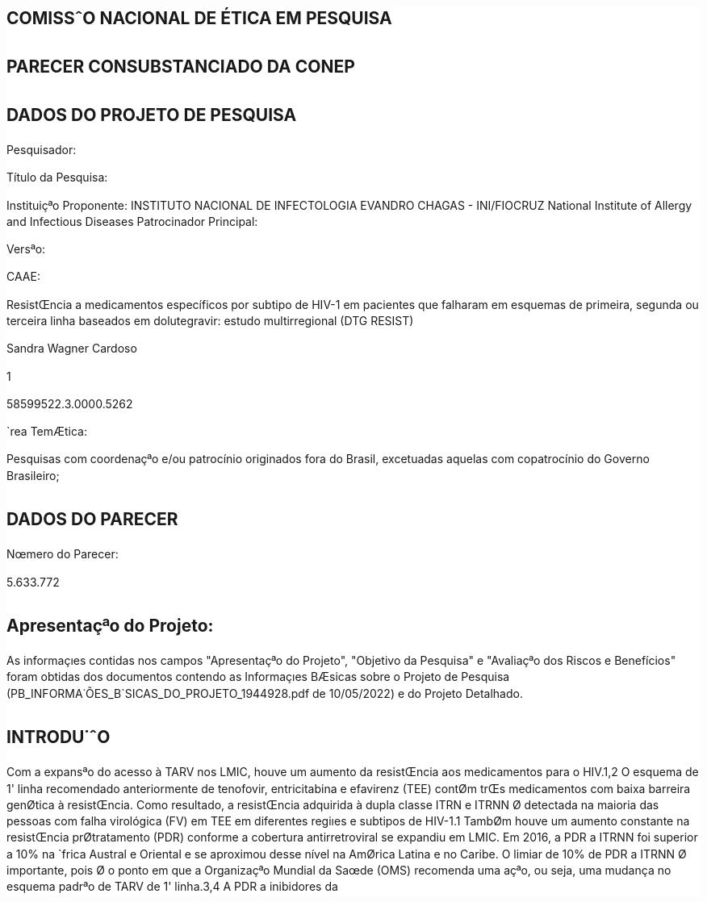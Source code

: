 ## COMISSˆO NACIONAL DE ÉTICA EM PESQUISA



## PARECER CONSUBSTANCIADO DA CONEP

## DADOS DO PROJETO DE PESQUISA

Pesquisador:

Título da Pesquisa:

Instituiçªo Proponente: INSTITUTO NACIONAL DE INFECTOLOGIA EVANDRO CHAGAS - INI/FIOCRUZ National Institute of Allergy and Infectious Diseases Patrocinador Principal:

Versªo:

CAAE:

ResistŒncia a medicamentos específicos por subtipo de HIV-1 em pacientes que falharam  em  esquemas  de  primeira,  segunda  ou  terceira  linha  baseados  em dolutegravir:  estudo  multirregional  (DTG  RESIST)

Sandra Wagner Cardoso

1

58599522.3.0000.5262

`rea TemÆtica:

Pesquisas com coordenaçªo e/ou patrocínio originados fora do Brasil, excetuadas aquelas com copatrocínio do Governo Brasileiro;

## DADOS DO PARECER

Nœmero do Parecer:

5.633.772

## Apresentaçªo do Projeto:

As informaçıes contidas nos campos "Apresentaçªo do Projeto", "Objetivo da Pesquisa" e "Avaliaçªo dos Riscos e Benefícios" foram obtidas dos documentos contendo as Informaçıes BÆsicas sobre o Projeto de Pesquisa (PB\_INFORMA˙ÕES\_B`SICAS\_DO\_PROJETO\_1944928.pdf de 10/05/2022) e do Projeto Detalhado.

## INTRODU˙ˆO

Com a expansªo do acesso à TARV nos LMIC, houve um aumento da resistŒncia aos medicamentos para o HIV.1,2 O esquema de 1' linha recomendado anteriormente de tenofovir, entricitabina e efavirenz (TEE) contØm trŒs medicamentos com baixa barreira genØtica à resistŒncia. Como resultado, a resistŒncia adquirida à dupla classe ITRN e ITRNN Ø detectada na maioria das pessoas com falha virológica (FV) em TEE em diferentes regiıes e subtipos de HIV-1.1 TambØm houve um aumento constante na resistŒncia prØtratamento (PDR) conforme a cobertura antirretroviral se expandiu em LMIC. Em 2016, a PDR a ITRNN foi superior a 10% na `frica Austral e Oriental e se aproximou desse nível na AmØrica Latina e no Caribe. O limiar de 10% de PDR a ITRNN Ø importante, pois Ø o ponto em que a Organizaçªo Mundial da Saœde (OMS) recomenda uma açªo, ou seja, uma mudança no esquema padrªo de TARV de 1' linha.3,4 A PDR a inibidores da
